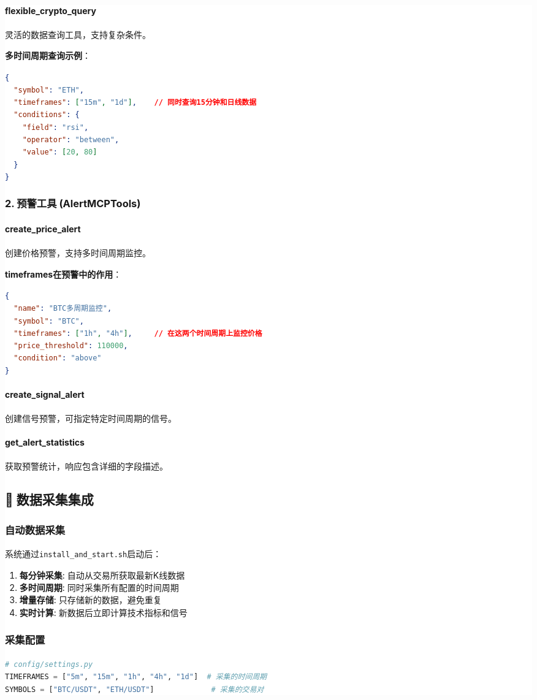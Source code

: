 #### flexible_crypto_query
灵活的数据查询工具，支持复杂条件。

**多时间周期查询示例**：
```json
{
  "symbol": "ETH", 
  "timeframes": ["15m", "1d"],    // 同时查询15分钟和日线数据
  "conditions": {
    "field": "rsi",
    "operator": "between",
    "value": [20, 80]
  }
}
```

### 2. 预警工具 (AlertMCPTools)

#### create_price_alert
创建价格预警，支持多时间周期监控。

**timeframes在预警中的作用**：
```json
{
  "name": "BTC多周期监控", 
  "symbol": "BTC",
  "timeframes": ["1h", "4h"],     // 在这两个时间周期上监控价格
  "price_threshold": 110000,
  "condition": "above"
}
```

#### create_signal_alert  
创建信号预警，可指定特定时间周期的信号。

#### get_alert_statistics
获取预警统计，响应包含详细的字段描述。

## 🔄 数据采集集成

### 自动数据采集
系统通过`install_and_start.sh`启动后：

1. **每分钟采集**: 自动从交易所获取最新K线数据
2. **多时间周期**: 同时采集所有配置的时间周期
3. **增量存储**: 只存储新的数据，避免重复
4. **实时计算**: 新数据后立即计算技术指标和信号

### 采集配置
```python
# config/settings.py
TIMEFRAMES = ["5m", "15m", "1h", "4h", "1d"]  # 采集的时间周期
SYMBOLS = ["BTC/USDT", "ETH/USDT"]             # 采集的交易对
```
